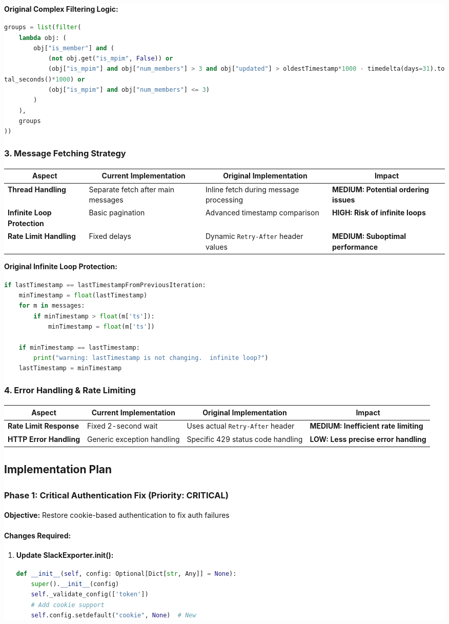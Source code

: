 **Original Complex Filtering Logic:**
```python
groups = list(filter(
    lambda obj: (
        obj["is_member"] and (
            (not obj.get("is_mpim", False)) or
            (obj["is_mpim"] and obj["num_members"] > 3 and obj["updated"] > oldestTimestamp*1000 - timedelta(days=31).total_seconds()*1000) or
            (obj["is_mpim"] and obj["num_members"] <= 3)
        )
    ),
    groups
))
```

### 3. Message Fetching Strategy
| Aspect | Current Implementation | Original Implementation | Impact |
|--------|----------------------|------------------------|---------|
| **Thread Handling** | Separate fetch after main messages | Inline fetch during message processing | **MEDIUM: Potential ordering issues** |
| **Infinite Loop Protection** | Basic pagination | Advanced timestamp comparison | **HIGH: Risk of infinite loops** |
| **Rate Limit Handling** | Fixed delays | Dynamic `Retry-After` header values | **MEDIUM: Suboptimal performance** |

**Original Infinite Loop Protection:**
```python
if lastTimestamp == lastTimestampFromPreviousIteration:
    minTimestamp = float(lastTimestamp)
    for m in messages:
        if minTimestamp > float(m['ts']):
            minTimestamp = float(m['ts'])
    
    if minTimestamp == lastTimestamp:
        print("warning: lastTimestamp is not changing.  infinite loop?")
    lastTimestamp = minTimestamp
```

### 4. Error Handling & Rate Limiting
| Aspect | Current Implementation | Original Implementation | Impact |
|--------|----------------------|------------------------|---------|
| **Rate Limit Response** | Fixed 2-second wait | Uses actual `Retry-After` header | **MEDIUM: Inefficient rate limiting** |
| **HTTP Error Handling** | Generic exception handling | Specific 429 status code handling | **LOW: Less precise error handling** |

## Implementation Plan

### Phase 1: Critical Authentication Fix (Priority: CRITICAL)
**Objective:** Restore cookie-based authentication to fix auth failures

#### Changes Required:
1. **Update SlackExporter.__init__():**
   ```python
   def __init__(self, config: Optional[Dict[str, Any]] = None):
       super().__init__(config)
       self._validate_config(['token'])
       # Add cookie support
       self.config.setdefault("cookie", None)  # New
   ```
